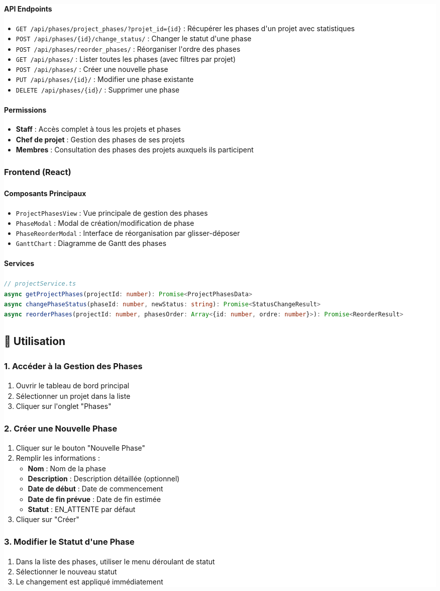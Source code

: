 #### API Endpoints
- `GET /api/phases/project_phases/?projet_id={id}` : Récupérer les phases d'un projet avec statistiques
- `POST /api/phases/{id}/change_status/` : Changer le statut d'une phase
- `POST /api/phases/reorder_phases/` : Réorganiser l'ordre des phases
- `GET /api/phases/` : Lister toutes les phases (avec filtres par projet)
- `POST /api/phases/` : Créer une nouvelle phase
- `PUT /api/phases/{id}/` : Modifier une phase existante
- `DELETE /api/phases/{id}/` : Supprimer une phase

#### Permissions
- **Staff** : Accès complet à tous les projets et phases
- **Chef de projet** : Gestion des phases de ses projets
- **Membres** : Consultation des phases des projets auxquels ils participent

### Frontend (React)

#### Composants Principaux
- `ProjectPhasesView` : Vue principale de gestion des phases
- `PhaseModal` : Modal de création/modification de phase
- `PhaseReorderModal` : Interface de réorganisation par glisser-déposer
- `GanttChart` : Diagramme de Gantt des phases

#### Services
```typescript
// projectService.ts
async getProjectPhases(projectId: number): Promise<ProjectPhasesData>
async changePhaseStatus(phaseId: number, newStatus: string): Promise<StatusChangeResult>
async reorderPhases(projectId: number, phasesOrder: Array<{id: number, ordre: number}>): Promise<ReorderResult>
```

## 🚀 Utilisation

### 1. **Accéder à la Gestion des Phases**
1. Ouvrir le tableau de bord principal
2. Sélectionner un projet dans la liste
3. Cliquer sur l'onglet "Phases"

### 2. **Créer une Nouvelle Phase**
1. Cliquer sur le bouton "Nouvelle Phase"
2. Remplir les informations :
   - **Nom** : Nom de la phase
   - **Description** : Description détaillée (optionnel)
   - **Date de début** : Date de commencement
   - **Date de fin prévue** : Date de fin estimée
   - **Statut** : EN_ATTENTE par défaut
3. Cliquer sur "Créer"

### 3. **Modifier le Statut d'une Phase**
1. Dans la liste des phases, utiliser le menu déroulant de statut
2. Sélectionner le nouveau statut
3. Le changement est appliqué immédiatement

